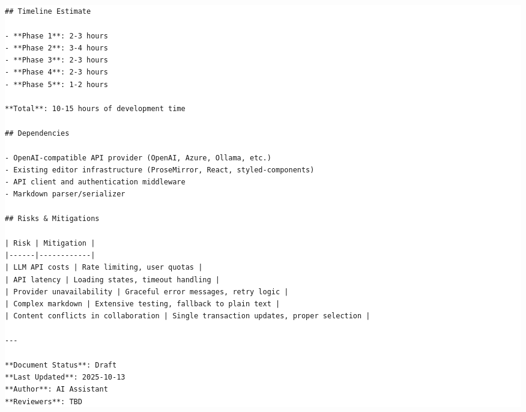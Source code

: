 ```
## Timeline Estimate

- **Phase 1**: 2-3 hours
- **Phase 2**: 3-4 hours
- **Phase 3**: 2-3 hours
- **Phase 4**: 2-3 hours
- **Phase 5**: 1-2 hours

**Total**: 10-15 hours of development time

## Dependencies

- OpenAI-compatible API provider (OpenAI, Azure, Ollama, etc.)
- Existing editor infrastructure (ProseMirror, React, styled-components)
- API client and authentication middleware
- Markdown parser/serializer

## Risks & Mitigations

| Risk | Mitigation |
|------|------------|
| LLM API costs | Rate limiting, user quotas |
| API latency | Loading states, timeout handling |
| Provider unavailability | Graceful error messages, retry logic |
| Complex markdown | Extensive testing, fallback to plain text |
| Content conflicts in collaboration | Single transaction updates, proper selection |

---

**Document Status**: Draft  
**Last Updated**: 2025-10-13  
**Author**: AI Assistant  
**Reviewers**: TBD
